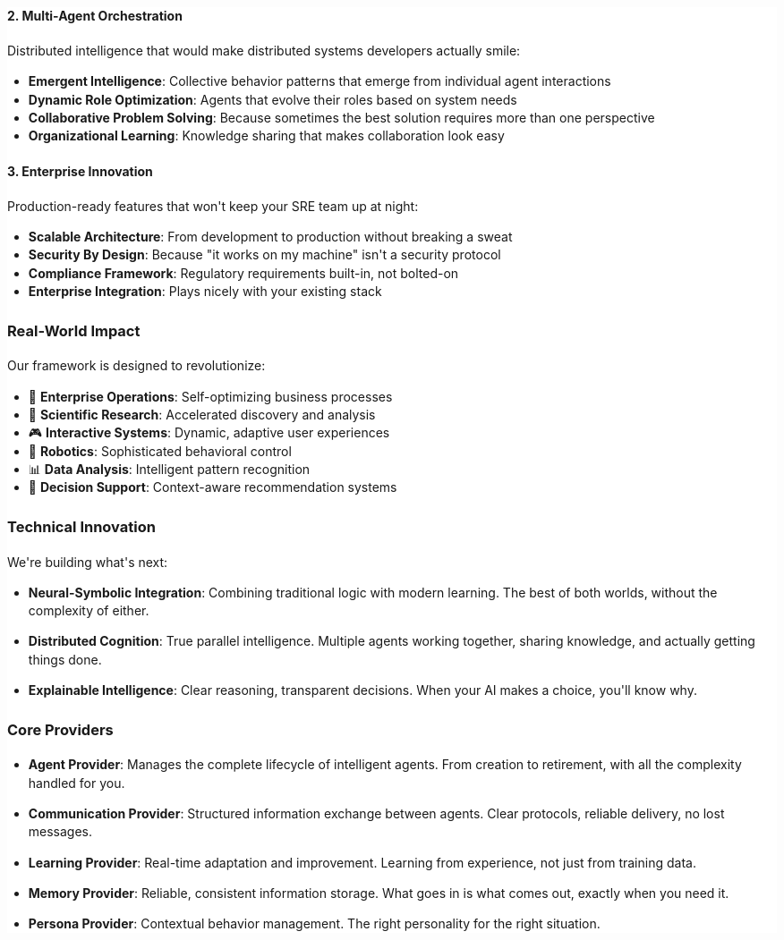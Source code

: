 #### 2. Multi-Agent Orchestration
Distributed intelligence that would make distributed systems developers actually smile:
- **Emergent Intelligence**: Collective behavior patterns that emerge from individual agent interactions
- **Dynamic Role Optimization**: Agents that evolve their roles based on system needs
- **Collaborative Problem Solving**: Because sometimes the best solution requires more than one perspective
- **Organizational Learning**: Knowledge sharing that makes collaboration look easy

#### 3. Enterprise Innovation
Production-ready features that won't keep your SRE team up at night:
- **Scalable Architecture**: From development to production without breaking a sweat
- **Security By Design**: Because "it works on my machine" isn't a security protocol
- **Compliance Framework**: Regulatory requirements built-in, not bolted-on
- **Enterprise Integration**: Plays nicely with your existing stack

### Real-World Impact

Our framework is designed to revolutionize:
- 🏢 **Enterprise Operations**: Self-optimizing business processes
- 🔬 **Scientific Research**: Accelerated discovery and analysis
- 🎮 **Interactive Systems**: Dynamic, adaptive user experiences
- 🤖 **Robotics**: Sophisticated behavioral control
- 📊 **Data Analysis**: Intelligent pattern recognition
- 🎯 **Decision Support**: Context-aware recommendation systems

### Technical Innovation

We're building what's next:

- **Neural-Symbolic Integration**: Combining traditional logic with modern learning. The best of both worlds, without the complexity of either.

- **Distributed Cognition**: True parallel intelligence. Multiple agents working together, sharing knowledge, and actually getting things done.

- **Explainable Intelligence**: Clear reasoning, transparent decisions. When your AI makes a choice, you'll know why.

### Core Providers

- **Agent Provider**: Manages the complete lifecycle of intelligent agents. From creation to retirement, with all the complexity handled for you.

- **Communication Provider**: Structured information exchange between agents. Clear protocols, reliable delivery, no lost messages.

- **Learning Provider**: Real-time adaptation and improvement. Learning from experience, not just from training data.

- **Memory Provider**: Reliable, consistent information storage. What goes in is what comes out, exactly when you need it.

- **Persona Provider**: Contextual behavior management. The right personality for the right situation.
